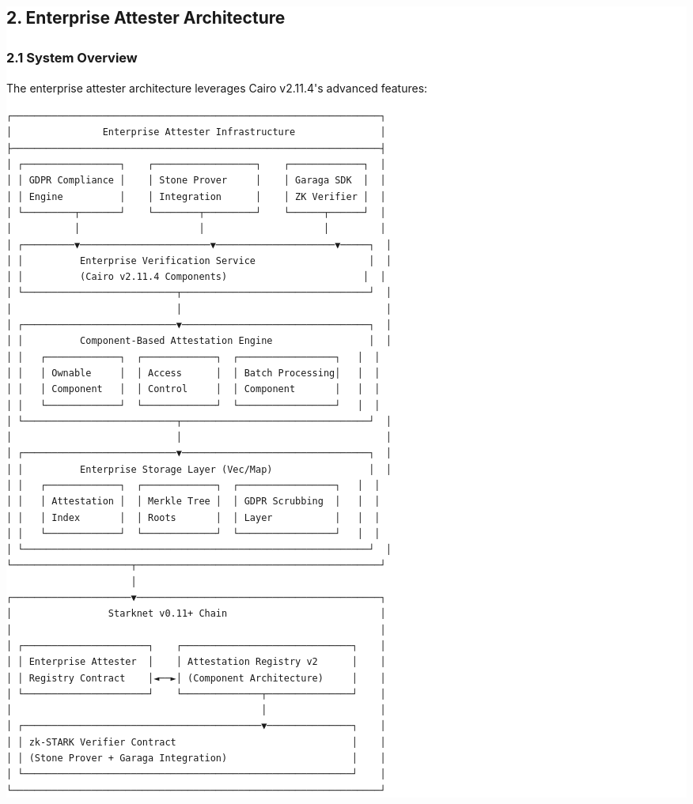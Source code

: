 ## 2. Enterprise Attester Architecture

### 2.1 System Overview

The enterprise attester architecture leverages Cairo v2.11.4's advanced features:

```
┌─────────────────────────────────────────────────────────────────┐
│                Enterprise Attester Infrastructure               │
├─────────────────────────────────────────────────────────────────┤
│ ┌─────────────────┐    ┌──────────────────┐    ┌─────────────┐  │
│ │ GDPR Compliance │    │ Stone Prover     │    │ Garaga SDK  │  │
│ │ Engine          │    │ Integration      │    │ ZK Verifier │  │
│ └─────────┬───────┘    └────────┬─────────┘    └──────┬──────┘  │
│           │                     │                     │         │
│ ┌─────────▼───────────────────────▼─────────────────────▼─────┐  │
│ │          Enterprise Verification Service                    │  │
│ │          (Cairo v2.11.4 Components)                        │  │
│ └───────────────────────────┬─────────────────────────────────┘  │
│                             │                                    │
│ ┌───────────────────────────▼─────────────────────────────────┐  │
│ │          Component-Based Attestation Engine                 │  │
│ │   ┌─────────────┐  ┌─────────────┐  ┌─────────────────┐   │  │
│ │   │ Ownable     │  │ Access      │  │ Batch Processing│   │  │
│ │   │ Component   │  │ Control     │  │ Component       │   │  │
│ │   └─────────────┘  └─────────────┘  └─────────────────┘   │  │
│ └───────────────────────────┬─────────────────────────────────┘  │
│                             │                                    │
│ ┌───────────────────────────▼─────────────────────────────────┐  │
│ │          Enterprise Storage Layer (Vec/Map)                 │  │
│ │   ┌─────────────┐  ┌─────────────┐  ┌─────────────────┐   │  │
│ │   │ Attestation │  │ Merkle Tree │  │ GDPR Scrubbing  │   │  │
│ │   │ Index       │  │ Roots       │  │ Layer           │   │  │
│ │   └─────────────┘  └─────────────┘  └─────────────────┘   │  │
│ └─────────────────────────────────────────────────────────────┘  │
└─────────────────────┬───────────────────────────────────────────┘
                      │
┌─────────────────────▼───────────────────────────────────────────┐
│                 Starknet v0.11+ Chain                           │
│                                                                 │
│ ┌──────────────────────┐    ┌──────────────────────────────┐    │
│ │ Enterprise Attester  │    │ Attestation Registry v2      │    │
│ │ Registry Contract    │◄──►│ (Component Architecture)     │    │
│ └──────────────────────┘    └──────────────┬───────────────┘    │
│                                            │                    │
│ ┌──────────────────────────────────────────▼───────────────┐    │
│ │ zk-STARK Verifier Contract                               │    │
│ │ (Stone Prover + Garaga Integration)                      │    │
│ └──────────────────────────────────────────────────────────┘    │
└─────────────────────────────────────────────────────────────────┘
```
